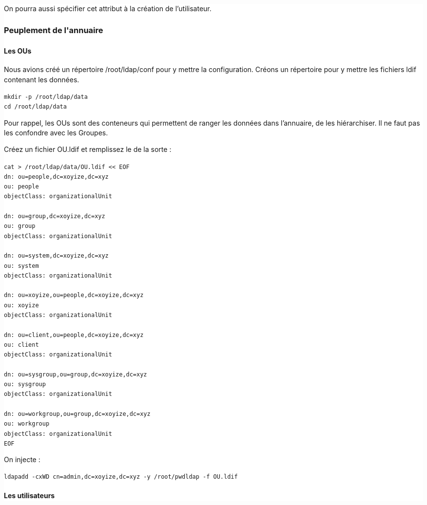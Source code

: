On pourra aussi spécifier cet attribut à la création de l’utilisateur.

### Peuplement de l'annuaire

#### Les OUs

Nous avions créé un répertoire /root/ldap/conf pour y mettre la configuration. Créons un répertoire pour y mettre les fichiers ldif contenant les données.

    mkdir -p /root/ldap/data
    cd /root/ldap/data

Pour rappel, les OUs sont des conteneurs qui permettent de ranger les données dans l’annuaire, de les hiérarchiser. Il ne faut pas les confondre avec les Groupes.

Créez un fichier OU.ldif et remplissez le de la sorte :

```
cat > /root/ldap/data/OU.ldif << EOF
dn: ou=people,dc=xoyize,dc=xyz
ou: people
objectClass: organizationalUnit

dn: ou=group,dc=xoyize,dc=xyz
ou: group
objectClass: organizationalUnit

dn: ou=system,dc=xoyize,dc=xyz
ou: system
objectClass: organizationalUnit

dn: ou=xoyize,ou=people,dc=xoyize,dc=xyz
ou: xoyize 
objectClass: organizationalUnit

dn: ou=client,ou=people,dc=xoyize,dc=xyz
ou: client
objectClass: organizationalUnit

dn: ou=sysgroup,ou=group,dc=xoyize,dc=xyz
ou: sysgroup
objectClass: organizationalUnit

dn: ou=workgroup,ou=group,dc=xoyize,dc=xyz
ou: workgroup
objectClass: organizationalUnit
EOF
```

On injecte :

    ldapadd -cxWD cn=admin,dc=xoyize,dc=xyz -y /root/pwdldap -f OU.ldif

#### Les utilisateurs
